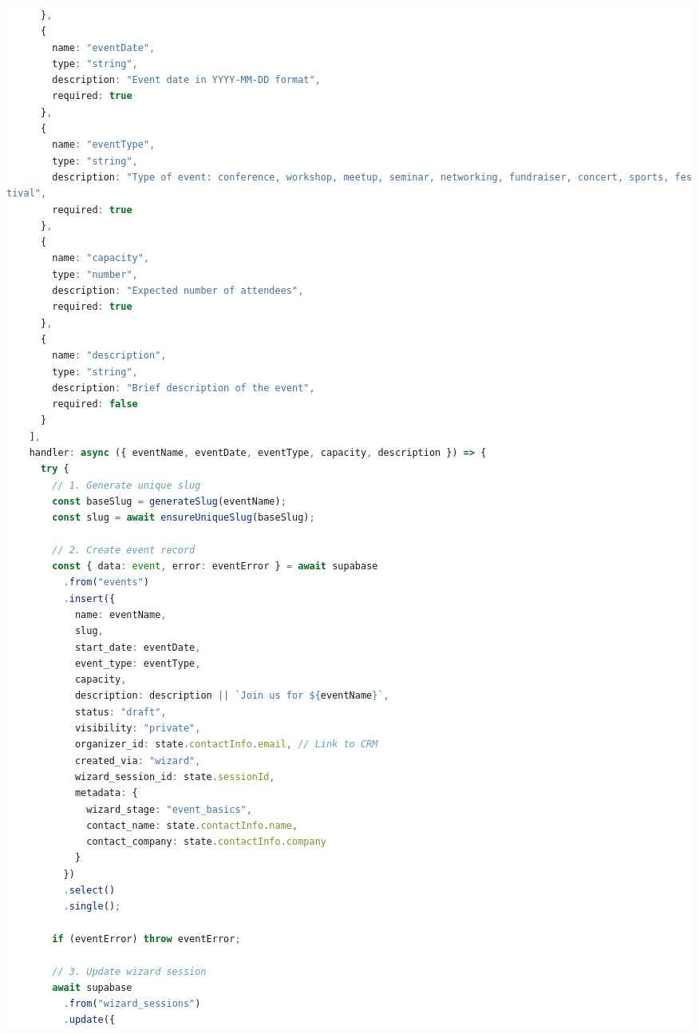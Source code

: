 ```typescript
      },
      {
        name: "eventDate",
        type: "string",
        description: "Event date in YYYY-MM-DD format",
        required: true
      },
      {
        name: "eventType",
        type: "string",
        description: "Type of event: conference, workshop, meetup, seminar, networking, fundraiser, concert, sports, festival",
        required: true
      },
      {
        name: "capacity",
        type: "number",
        description: "Expected number of attendees",
        required: true
      },
      {
        name: "description",
        type: "string",
        description: "Brief description of the event",
        required: false
      }
    ],
    handler: async ({ eventName, eventDate, eventType, capacity, description }) => {
      try {
        // 1. Generate unique slug
        const baseSlug = generateSlug(eventName);
        const slug = await ensureUniqueSlug(baseSlug);

        // 2. Create event record
        const { data: event, error: eventError } = await supabase
          .from("events")
          .insert({
            name: eventName,
            slug,
            start_date: eventDate,
            event_type: eventType,
            capacity,
            description: description || `Join us for ${eventName}`,
            status: "draft",
            visibility: "private",
            organizer_id: state.contactInfo.email, // Link to CRM
            created_via: "wizard",
            wizard_session_id: state.sessionId,
            metadata: {
              wizard_stage: "event_basics",
              contact_name: state.contactInfo.name,
              contact_company: state.contactInfo.company
            }
          })
          .select()
          .single();

        if (eventError) throw eventError;

        // 3. Update wizard session
        await supabase
          .from("wizard_sessions")
          .update({
```